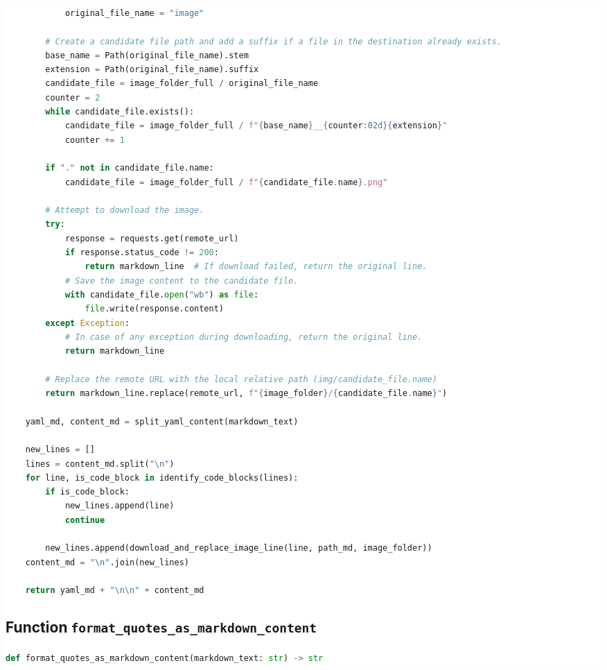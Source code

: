 ```python
            original_file_name = "image"

        # Create a candidate file path and add a suffix if a file in the destination already exists.
        base_name = Path(original_file_name).stem
        extension = Path(original_file_name).suffix
        candidate_file = image_folder_full / original_file_name
        counter = 2
        while candidate_file.exists():
            candidate_file = image_folder_full / f"{base_name}__{counter:02d}{extension}"
            counter += 1

        if "." not in candidate_file.name:
            candidate_file = image_folder_full / f"{candidate_file.name}.png"

        # Attempt to download the image.
        try:
            response = requests.get(remote_url)
            if response.status_code != 200:
                return markdown_line  # If download failed, return the original line.
            # Save the image content to the candidate file.
            with candidate_file.open("wb") as file:
                file.write(response.content)
        except Exception:
            # In case of any exception during downloading, return the original line.
            return markdown_line

        # Replace the remote URL with the local relative path (img/candidate_file.name)
        return markdown_line.replace(remote_url, f"{image_folder}/{candidate_file.name}")

    yaml_md, content_md = split_yaml_content(markdown_text)

    new_lines = []
    lines = content_md.split("\n")
    for line, is_code_block in identify_code_blocks(lines):
        if is_code_block:
            new_lines.append(line)
            continue

        new_lines.append(download_and_replace_image_line(line, path_md, image_folder))
    content_md = "\n".join(new_lines)

    return yaml_md + "\n\n" + content_md
```

</details>

## Function `format_quotes_as_markdown_content`

```python
def format_quotes_as_markdown_content(markdown_text: str) -> str
```
